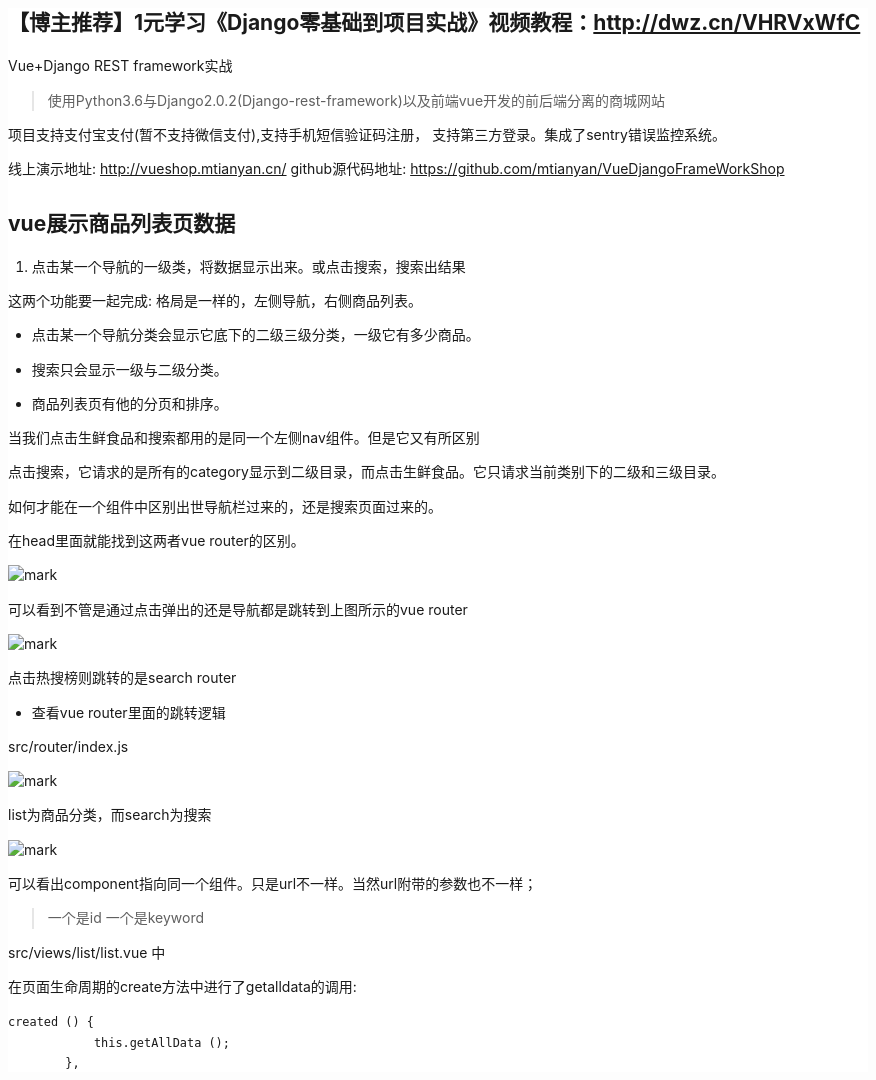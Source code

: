 ## 【博主推荐】1元学习《Django零基础到项目实战》视频教程：http://dwz.cn/VHRVxWfC

Vue+Django REST framework实战

>使用Python3.6与Django2.0.2(Django-rest-framework)以及前端vue开发的前后端分离的商城网站

项目支持支付宝支付(暂不支持微信支付),支持手机短信验证码注册， 支持第三方登录。集成了sentry错误监控系统。

线上演示地址: http://vueshop.mtianyan.cn/
github源代码地址: https://github.com/mtianyan/VueDjangoFrameWorkShop

## vue展示商品列表页数据

1. 点击某一个导航的一级类，将数据显示出来。或点击搜索，搜索出结果

这两个功能要一起完成: 格局是一样的，左侧导航，右侧商品列表。

- 点击某一个导航分类会显示它底下的二级三级分类，一级它有多少商品。
- 搜索只会显示一级与二级分类。

- 商品列表页有他的分页和排序。

当我们点击生鲜食品和搜索都用的是同一个左侧nav组件。但是它又有所区别

点击搜索，它请求的是所有的category显示到二级目录，而点击生鲜食品。它只请求当前类别下的二级和三级目录。

如何才能在一个组件中区别出世导航栏过来的，还是搜索页面过来的。

在head里面就能找到这两者vue router的区别。

![mark](http://myphoto.mtianyan.cn/blog/180304/FFCIfCL5iB.png?imageslim)

可以看到不管是通过点击弹出的还是导航都是跳转到上图所示的vue router

![mark](http://myphoto.mtianyan.cn/blog/180304/fdklIm9JIk.png?imageslim)

点击热搜榜则跳转的是search router

- 查看vue router里面的跳转逻辑

src/router/index.js

![mark](http://myphoto.mtianyan.cn/blog/180304/7aGG6eJlEg.png?imageslim)

list为商品分类，而search为搜索

![mark](http://myphoto.mtianyan.cn/blog/180304/ADL17HB8Hk.png?imageslim)

可以看出component指向同一个组件。只是url不一样。当然url附带的参数也不一样；

>一个是id 一个是keyword

src/views/list/list.vue 中

在页面生命周期的create方法中进行了getalldata的调用:

```
created () {
            this.getAllData ();
        },
```
